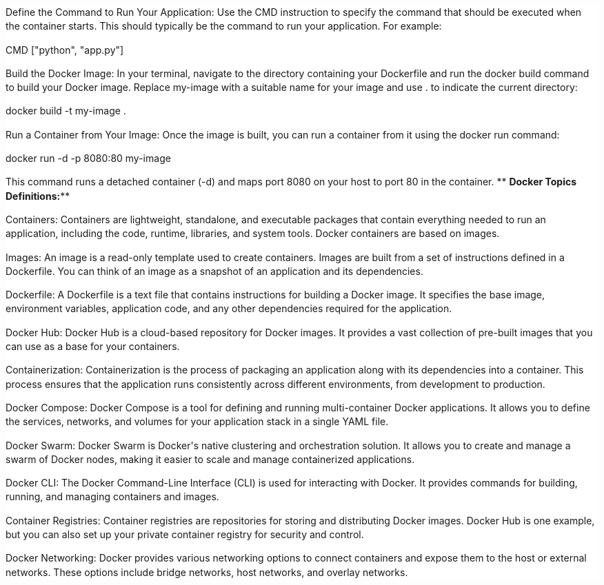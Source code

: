 Define the Command to Run Your Application: Use the CMD instruction to specify the command that should be executed when the container starts. This should typically be the command to run your application. For example:

CMD ["python", "app.py"]

Build the Docker Image: In your terminal, navigate to the directory containing your Dockerfile and run the docker build command to build your Docker image. Replace my-image with a suitable name for your image and use . to indicate the current directory:

docker build -t my-image .

Run a Container from Your Image: Once the image is built, you can run a container from it using the docker run command:

docker run -d -p 8080:80 my-image

This command runs a detached container (-d) and maps port 8080 on your host to port 80 in the container. 
**
**Docker Topics Definitions:****

Containers: Containers are lightweight, standalone, and executable packages that contain everything needed to run an application, including the code, runtime, libraries, and system tools. Docker containers are based on images.

Images: An image is a read-only template used to create containers. Images are built from a set of instructions defined in a Dockerfile. You can think of an image as a snapshot of an application and its dependencies.

Dockerfile: A Dockerfile is a text file that contains instructions for building a Docker image. It specifies the base image, environment variables, application code, and any other dependencies required for the application.

Docker Hub: Docker Hub is a cloud-based repository for Docker images. It provides a vast collection of pre-built images that you can use as a base for your containers.

Containerization: Containerization is the process of packaging an application along with its dependencies into a container. This process ensures that the application runs consistently across different environments, from development to production.

Docker Compose: Docker Compose is a tool for defining and running multi-container Docker applications. It allows you to define the services, networks, and volumes for your application stack in a single YAML file.

Docker Swarm: Docker Swarm is Docker's native clustering and orchestration solution. It allows you to create and manage a swarm of Docker nodes, making it easier to scale and manage containerized applications.

Docker CLI: The Docker Command-Line Interface (CLI) is used for interacting with Docker. It provides commands for building, running, and managing containers and images.

Container Registries: Container registries are repositories for storing and distributing Docker images. Docker Hub is one example, but you can also set up your private container registry for security and control.

Docker Networking: Docker provides various networking options to connect containers and expose them to the host or external networks. These options include bridge networks, host networks, and overlay networks.
